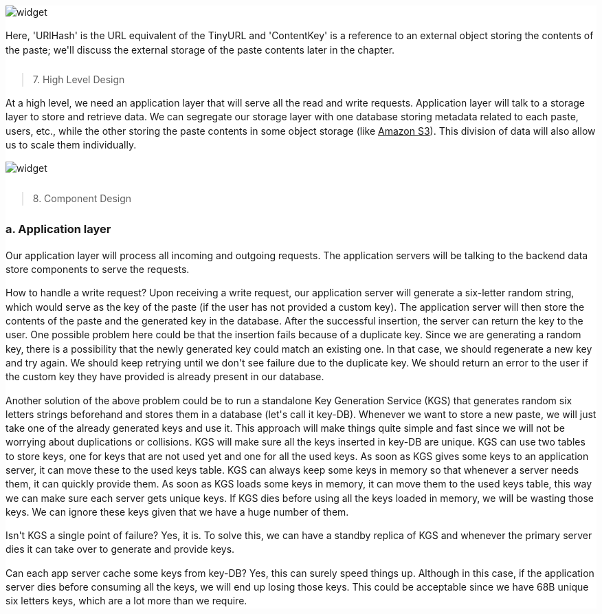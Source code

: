 ![widget](https://www.educative.io/api/collection/5668639101419520/5649050225344512/page/5653164804014080/image/5026432671547392.png)

Here, 'URlHash' is the URL equivalent of the TinyURL and 'ContentKey' is a reference to an external object storing the contents of the paste; we'll discuss the external storage of the paste contents later in the chapter.

###

> 7\. High Level Design

At a high level, we need an application layer that will serve all the read and write requests. Application layer will talk to a storage layer to store and retrieve data. We can segregate our storage layer with one database storing metadata related to each paste, users, etc., while the other storing the paste contents in some object storage (like [Amazon S3](https://en.wikipedia.org/wiki/Amazon_S3)). This division of data will also allow us to scale them individually.

![widget](https://www.educative.io/api/collection/5668639101419520/5649050225344512/page/5653164804014080/image/5656058538229760.png)

###

> 8\. Component Design

### a. Application layer

Our application layer will process all incoming and outgoing requests. The application servers will be talking to the backend data store components to serve the requests.

How to handle a write request? Upon receiving a write request, our application server will generate a six-letter random string, which would serve as the key of the paste (if the user has not provided a custom key). The application server will then store the contents of the paste and the generated key in the database. After the successful insertion, the server can return the key to the user. One possible problem here could be that the insertion fails because of a duplicate key. Since we are generating a random key, there is a possibility that the newly generated key could match an existing one. In that case, we should regenerate a new key and try again. We should keep retrying until we don't see failure due to the duplicate key. We should return an error to the user if the custom key they have provided is already present in our database.

Another solution of the above problem could be to run a standalone Key Generation Service (KGS) that generates random six letters strings beforehand and stores them in a database (let's call it key-DB). Whenever we want to store a new paste, we will just take one of the already generated keys and use it. This approach will make things quite simple and fast since we will not be worrying about duplications or collisions. KGS will make sure all the keys inserted in key-DB are unique. KGS can use two tables to store keys, one for keys that are not used yet and one for all the used keys. As soon as KGS gives some keys to an application server, it can move these to the used keys table. KGS can always keep some keys in memory so that whenever a server needs them, it can quickly provide them. As soon as KGS loads some keys in memory, it can move them to the used keys table, this way we can make sure each server gets unique keys. If KGS dies before using all the keys loaded in memory, we will be wasting those keys. We can ignore these keys given that we have a huge number of them.

Isn't KGS a single point of failure? Yes, it is. To solve this, we can have a standby replica of KGS and whenever the primary server dies it can take over to generate and provide keys.

Can each app server cache some keys from key-DB? Yes, this can surely speed things up. Although in this case, if the application server dies before consuming all the keys, we will end up losing those keys. This could be acceptable since we have 68B unique six letters keys, which are a lot more than we require.

